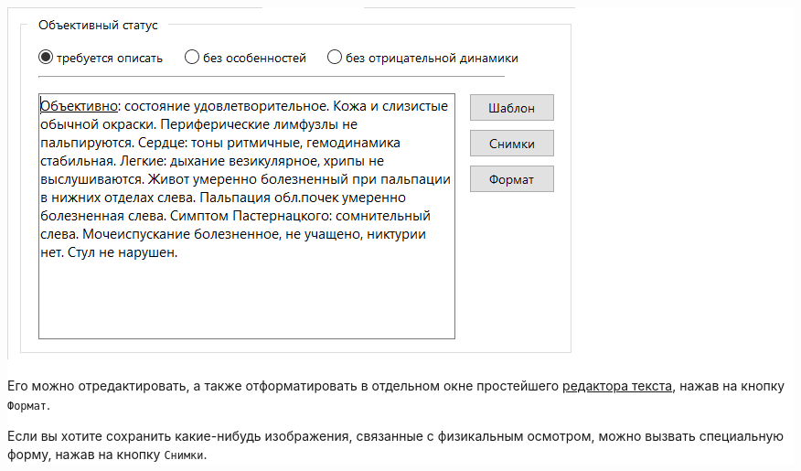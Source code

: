 ![](pict/038_mnu_db_09_03.png)

Его можно отредактировать, а также отформатировать в отдельном окне простейшего [редактора текста](#8_mnu_db_editor), нажав на кнопку `Формат`.

Если вы хотите сохранить какие-нибудь изображения, связанные с физикальным осмотром, можно вызвать специальную форму, нажав на кнопку `Снимки`.
